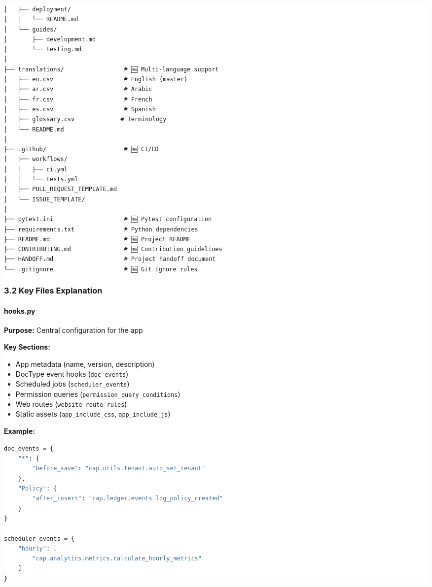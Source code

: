 ```
│   ├── deployment/
│   │   └── README.md
│   └── guides/
│       ├── development.md
│       └── testing.md
│
├── translations/                 # 🆕 Multi-language support
│   ├── en.csv                    # English (master)
│   ├── ar.csv                    # Arabic
│   ├── fr.csv                    # French
│   ├── es.csv                    # Spanish
│   ├── glossary.csv             # Terminology
│   └── README.md
│
├── .github/                      # 🆕 CI/CD
│   ├── workflows/
│   │   ├── ci.yml
│   │   └── tests.yml
│   ├── PULL_REQUEST_TEMPLATE.md
│   └── ISSUE_TEMPLATE/
│
├── pytest.ini                    # 🆕 Pytest configuration
├── requirements.txt              # Python dependencies
├── README.md                     # 🆕 Project README
├── CONTRIBUTING.md               # 🆕 Contribution guidelines
├── HANDOFF.md                    # Project handoff document
└── .gitignore                    # 🆕 Git ignore rules
```

### 3.2 Key Files Explanation

#### hooks.py

**Purpose:** Central configuration for the app

**Key Sections:**
- App metadata (name, version, description)
- DocType event hooks (`doc_events`)
- Scheduled jobs (`scheduler_events`)
- Permission queries (`permission_query_conditions`)
- Web routes (`website_route_rules`)
- Static assets (`app_include_css`, `app_include_js`)

**Example:**

```python
doc_events = {
    "*": {
        "before_save": "cap.utils.tenant.auto_set_tenant"
    },
    "Policy": {
        "after_insert": "cap.ledger.events.log_policy_created"
    }
}

scheduler_events = {
    "hourly": [
        "cap.analytics.metrics.calculate_hourly_metrics"
    ]
}
```
